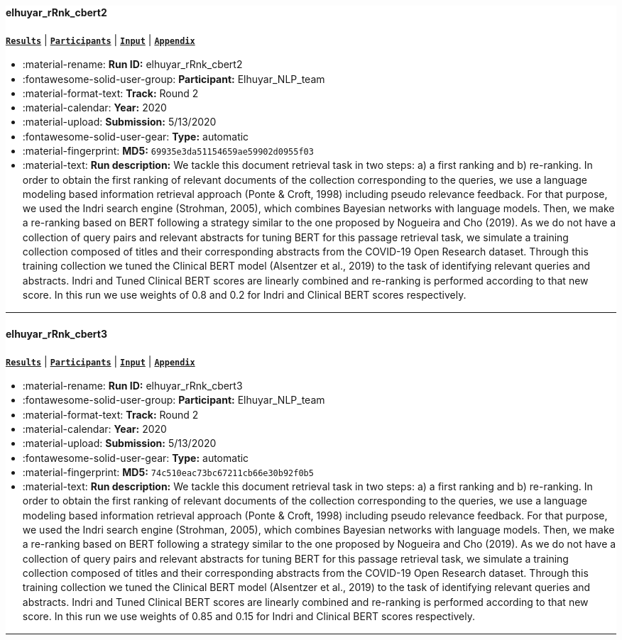 #### elhuyar_rRnk_cbert2 
[**`Results`**](./results.md#elhuyar_rrnk_cbert2) | [**`Participants`**](./participants.md#elhuyar_nlp_team) | [**`Input`**](https://ir.nist.gov/trec-covid/archive/round2/elhuyar_rRnk_cbert2) | [**`Appendix`**](https://ir.nist.gov/trec-covid/archive/round2/elhuyar_rRnk_cbert2.pdf) 

- :material-rename: **Run ID:** elhuyar_rRnk_cbert2 
- :fontawesome-solid-user-group: **Participant:** Elhuyar_NLP_team 
- :material-format-text: **Track:** Round 2 
- :material-calendar: **Year:** 2020 
- :material-upload: **Submission:** 5/13/2020 
- :fontawesome-solid-user-gear: **Type:** automatic 
- :material-fingerprint: **MD5:** `69935e3da51154659ae59902d0955f03` 
- :material-text: **Run description:** We tackle this document retrieval task in two steps: a) a first ranking and b) re-ranking. In order to obtain the first ranking of relevant documents of the collection corresponding to the queries, we use a language modeling based information retrieval approach (Ponte & Croft, 1998) including pseudo relevance feedback. For that purpose, we used the Indri search engine (Strohman, 2005), which combines Bayesian networks with language models. Then, we make a re-ranking based on BERT following a strategy similar to the one proposed by Nogueira and Cho (2019). As we do not have a collection of query pairs and relevant abstracts for tuning BERT for this passage retrieval task, we simulate a training collection composed of titles and their corresponding abstracts from the COVID-19 Open Research dataset. Through this training collection we tuned the Clinical BERT model (Alsentzer et al., 2019) to the task of identifying relevant queries and abstracts. Indri and Tuned Clinical BERT scores are linearly combined and re-ranking is performed according to that new score. In this run we use weights of 0.8 and 0.2 for Indri and Clinical BERT scores respectively.  

---
#### elhuyar_rRnk_cbert3 
[**`Results`**](./results.md#elhuyar_rrnk_cbert3) | [**`Participants`**](./participants.md#elhuyar_nlp_team) | [**`Input`**](https://ir.nist.gov/trec-covid/archive/round2/elhuyar_rRnk_cbert3) | [**`Appendix`**](https://ir.nist.gov/trec-covid/archive/round2/elhuyar_rRnk_cbert3.pdf) 

- :material-rename: **Run ID:** elhuyar_rRnk_cbert3 
- :fontawesome-solid-user-group: **Participant:** Elhuyar_NLP_team 
- :material-format-text: **Track:** Round 2 
- :material-calendar: **Year:** 2020 
- :material-upload: **Submission:** 5/13/2020 
- :fontawesome-solid-user-gear: **Type:** automatic 
- :material-fingerprint: **MD5:** `74c510eac73bc67211cb66e30b92f0b5` 
- :material-text: **Run description:** We tackle this document retrieval task in two steps: a) a first ranking and b) re-ranking. In order to obtain the first ranking of relevant documents of the collection corresponding to the queries, we use a language modeling based information retrieval approach (Ponte & Croft, 1998) including pseudo relevance feedback. For that purpose, we used the Indri search engine (Strohman, 2005), which combines Bayesian networks with language models. Then, we make a re-ranking based on BERT following a strategy similar to the one proposed by Nogueira and Cho (2019). As we do not have a collection of query pairs and relevant abstracts for tuning BERT for this passage retrieval task, we simulate a training collection composed of titles and their corresponding abstracts from the COVID-19 Open Research dataset. Through this training collection we tuned the Clinical BERT model (Alsentzer et al., 2019) to the task of identifying relevant queries and abstracts. Indri and Tuned Clinical BERT scores are linearly combined and re-ranking is performed according to that new score. In this run we use weights of 0.85 and 0.15 for Indri and Clinical BERT scores respectively.  

---